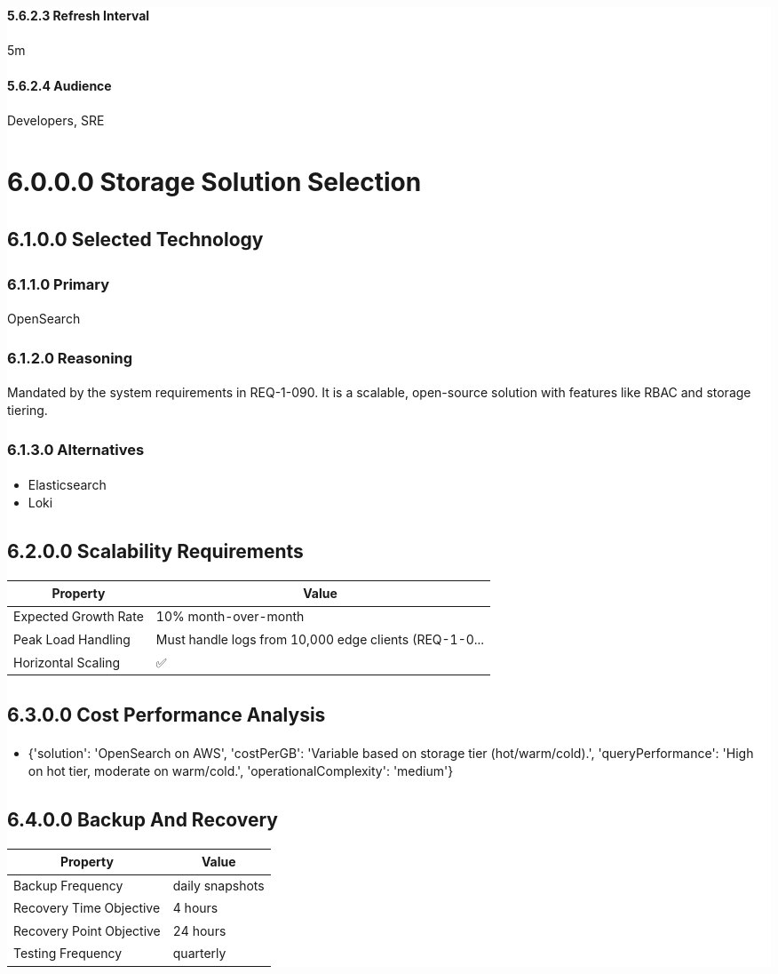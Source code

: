 #### 5.6.2.3 Refresh Interval

5m

#### 5.6.2.4 Audience

Developers, SRE

# 6.0.0.0 Storage Solution Selection

## 6.1.0.0 Selected Technology

### 6.1.1.0 Primary

OpenSearch

### 6.1.2.0 Reasoning

Mandated by the system requirements in REQ-1-090. It is a scalable, open-source solution with features like RBAC and storage tiering.

### 6.1.3.0 Alternatives

- Elasticsearch
- Loki

## 6.2.0.0 Scalability Requirements

| Property | Value |
|----------|-------|
| Expected Growth Rate | 10% month-over-month |
| Peak Load Handling | Must handle logs from 10,000 edge clients (REQ-1-0... |
| Horizontal Scaling | ✅ |

## 6.3.0.0 Cost Performance Analysis

- {'solution': 'OpenSearch on AWS', 'costPerGB': 'Variable based on storage tier (hot/warm/cold).', 'queryPerformance': 'High on hot tier, moderate on warm/cold.', 'operationalComplexity': 'medium'}

## 6.4.0.0 Backup And Recovery

| Property | Value |
|----------|-------|
| Backup Frequency | daily snapshots |
| Recovery Time Objective | 4 hours |
| Recovery Point Objective | 24 hours |
| Testing Frequency | quarterly |
